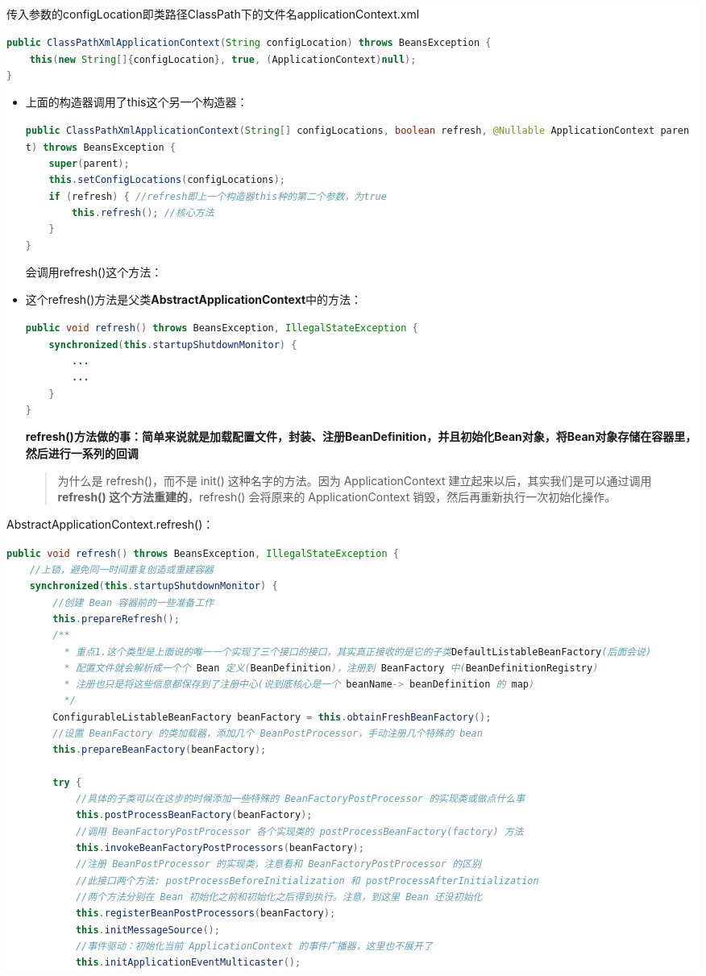   传入参数的configLocation即类路径ClassPath下的文件名applicationContext.xml

  ```java
  public ClassPathXmlApplicationContext(String configLocation) throws BeansException {
      this(new String[]{configLocation}, true, (ApplicationContext)null);
  }
  ```

- 上面的构造器调用了this这个另一个构造器：

  ```java
  public ClassPathXmlApplicationContext(String[] configLocations, boolean refresh, @Nullable ApplicationContext parent) throws BeansException {
      super(parent);
      this.setConfigLocations(configLocations);
      if (refresh) { //refresh即上一个构造器this种的第二个参数，为true
          this.refresh(); //核心方法
      }
  }
  ```

  会调用refresh()这个方法：

- 这个refresh()方法是父类**AbstractApplicationContext**中的方法：

  ```java
  public void refresh() throws BeansException, IllegalStateException {
      synchronized(this.startupShutdownMonitor) {
          ...
          ...
      }
  }
  ```

  **refresh()**方法做的事：简单来说就是**加载配置文件，封装、注册BeanDefinition，并且初始化Bean对象，将Bean对象存储在容器里，然后进行一系列的回调**

  > 为什么是 refresh()，而不是 init() 这种名字的方法。因为 ApplicationContext 建立起来以后，其实我们是可以通过调用 **refresh() 这个方法重建的**，refresh() 会将原来的 ApplicationContext 销毁，然后再重新执行一次初始化操作。



AbstractApplicationContext.refresh()：

```java
public void refresh() throws BeansException, IllegalStateException {
    //上锁，避免同一时间重复创造或重建容器
    synchronized(this.startupShutdownMonitor) {
        //创建 Bean 容器前的一些准备工作
        this.prepareRefresh();
        /**
          * 重点1.这个类型是上面说的唯一一个实现了三个接口的接口，其实真正接收的是它的子类DefaultListableBeanFactory(后面会说)
          * 配置文件就会解析成一个个 Bean 定义(BeanDefinition)，注册到 BeanFactory 中(BeanDefinitionRegistry)
          * 注册也只是将这些信息都保存到了注册中心(说到底核心是一个 beanName-> beanDefinition 的 map)
          */
        ConfigurableListableBeanFactory beanFactory = this.obtainFreshBeanFactory();
        //设置 BeanFactory 的类加载器，添加几个 BeanPostProcessor，手动注册几个特殊的 bean
        this.prepareBeanFactory(beanFactory);

        try {
            //具体的子类可以在这步的时候添加一些特殊的 BeanFactoryPostProcessor 的实现类或做点什么事
            this.postProcessBeanFactory(beanFactory);
            //调用 BeanFactoryPostProcessor 各个实现类的 postProcessBeanFactory(factory) 方法
            this.invokeBeanFactoryPostProcessors(beanFactory);
            //注册 BeanPostProcessor 的实现类，注意看和 BeanFactoryPostProcessor 的区别
            //此接口两个方法: postProcessBeforeInitialization 和 postProcessAfterInitialization
            //两个方法分别在 Bean 初始化之前和初始化之后得到执行。注意，到这里 Bean 还没初始化
            this.registerBeanPostProcessors(beanFactory);
            this.initMessageSource();
            //事件驱动：初始化当前 ApplicationContext 的事件广播器，这里也不展开了
            this.initApplicationEventMulticaster();
```